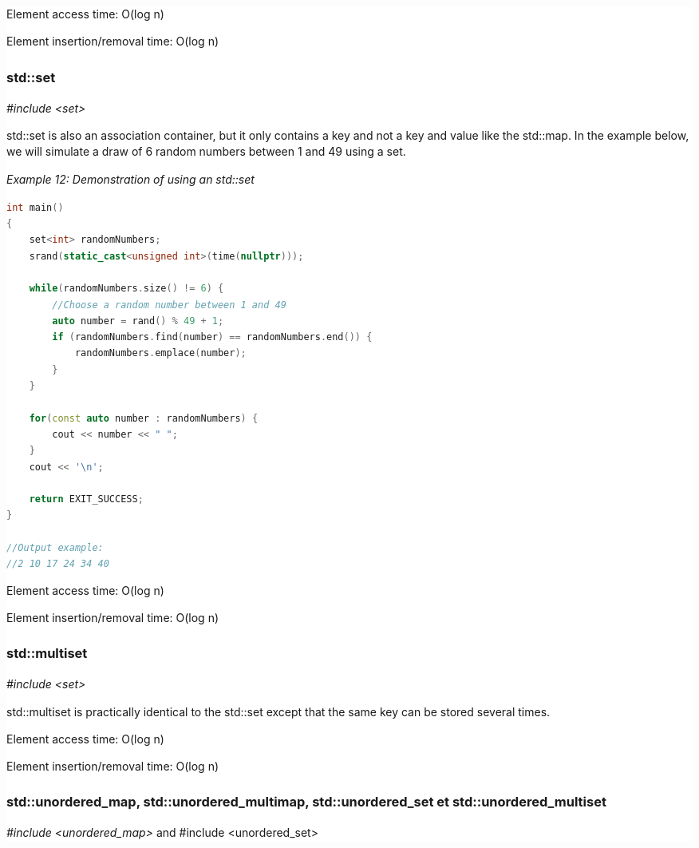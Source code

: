 Element access time: O(log n)

Element insertion/removal time: O(log n)

### std::set
*\#include \<set\>*

std::set is also an association container, but it only contains a key and not a key and value like
the std::map. In the example below, we will simulate a draw of 6 random numbers between 1 and 49 
using a set.

*Example 12: Demonstration of using an std::set*

```c++
int main()
{
    set<int> randomNumbers;
    srand(static_cast<unsigned int>(time(nullptr)));

    while(randomNumbers.size() != 6) {
        //Choose a random number between 1 and 49
        auto number = rand() % 49 + 1;
        if (randomNumbers.find(number) == randomNumbers.end()) {
            randomNumbers.emplace(number);
        }
    }

    for(const auto number : randomNumbers) {
        cout << number << " ";
    }
    cout << '\n';
    
    return EXIT_SUCCESS;
}

//Output example:
//2 10 17 24 34 40
```

Element access time: O(log n)

Element insertion/removal time: O(log n)

### std::multiset
*\#include \<set\>*

std::multiset is practically identical to the std::set except that the same key can be stored 
several times.

Element access time: O(log n)

Element insertion/removal time: O(log n)

### std::unordered_map, std::unordered_multimap, std::unordered_set et std::unordered_multiset
*\#include \<unordered_map\>* and \#include \<unordered_set\>
